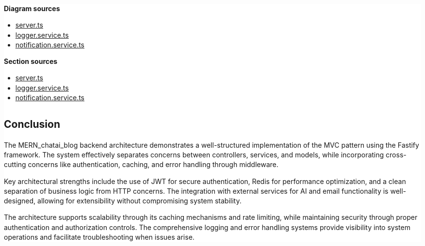 **Diagram sources**
- [server.ts](file://api-fastify/src/server.ts#L1-L174)
- [logger.service.ts](file://api-fastify/src/services/logger.service.ts#L1-L63)
- [notification.service.ts](file://api-fastify/src/services/notification.service.ts#L1-L261)

**Section sources**
- [server.ts](file://api-fastify/src/server.ts#L1-L174)
- [logger.service.ts](file://api-fastify/src/services/logger.service.ts#L1-L63)
- [notification.service.ts](file://api-fastify/src/services/notification.service.ts#L1-L261)

## Conclusion

The MERN_chatai_blog backend architecture demonstrates a well-structured implementation of the MVC pattern using the Fastify framework. The system effectively separates concerns between controllers, services, and models, while incorporating cross-cutting concerns like authentication, caching, and error handling through middleware.

Key architectural strengths include the use of JWT for secure authentication, Redis for performance optimization, and a clean separation of business logic from HTTP concerns. The integration with external services for AI and email functionality is well-designed, allowing for extensibility without compromising system stability.

The architecture supports scalability through its caching mechanisms and rate limiting, while maintaining security through proper authentication and authorization controls. The comprehensive logging and error handling systems provide visibility into system operations and facilitate troubleshooting when issues arise.